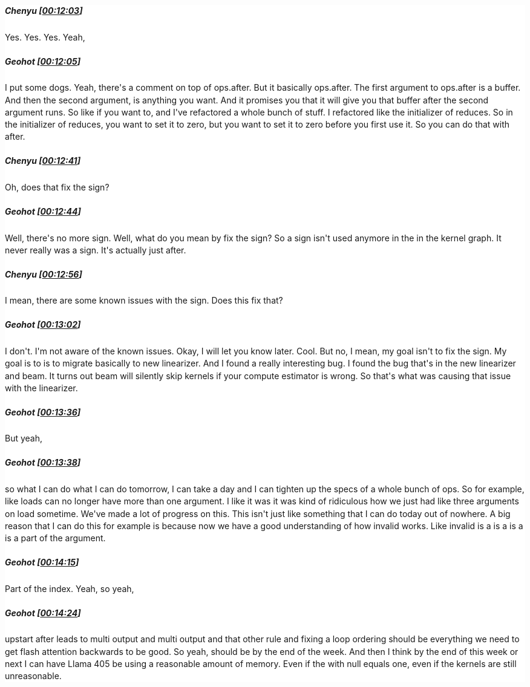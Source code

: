 ##### **Chenyu** [[00:12:03](https://www.youtube.com/watch?v=rt8wGfaM1y8&t=723)]
Yes. Yes. Yes. Yeah,

##### **Geohot** [[00:12:05](https://www.youtube.com/watch?v=rt8wGfaM1y8&t=725)]
I put some dogs. Yeah, there's a comment on top of ops.after. But it basically ops.after. The first argument to ops.after is a buffer. And then the second argument, is anything you want. And it promises you that it will give you that buffer after the second argument runs. So like if you want to, and I've refactored a whole bunch of stuff. I refactored like the initializer of reduces. So in the initializer of reduces, you want to set it to zero, but you want to set it to zero before you first use it. So you can do that with after.

##### **Chenyu** [[00:12:41](https://www.youtube.com/watch?v=rt8wGfaM1y8&t=761)]
Oh, does that fix the sign?

##### **Geohot** [[00:12:44](https://www.youtube.com/watch?v=rt8wGfaM1y8&t=764)]
Well, there's no more sign. Well, what do you mean by fix the sign? So a sign isn't used anymore in the in the kernel graph. It never really was a sign. It's actually just after.

##### **Chenyu** [[00:12:56](https://www.youtube.com/watch?v=rt8wGfaM1y8&t=776)]
I mean, there are some known issues with the sign. Does this fix that?

##### **Geohot** [[00:13:02](https://www.youtube.com/watch?v=rt8wGfaM1y8&t=782)]
I don't. I'm not aware of the known issues. Okay, I will let you know later. Cool. But no, I mean, my goal isn't to fix the sign. My goal is to is to migrate basically to new linearizer. And I found a really interesting bug. I found the bug that's in the new linearizer and beam. It turns out beam will silently skip kernels if your compute estimator is wrong. So that's what was causing that issue with the linearizer.

##### **Geohot** [[00:13:36](https://www.youtube.com/watch?v=rt8wGfaM1y8&t=816)]
But yeah,

##### **Geohot** [[00:13:38](https://www.youtube.com/watch?v=rt8wGfaM1y8&t=818)]
so what I can do what I can do tomorrow, I can take a day and I can tighten up the specs of a whole bunch of ops. So for example, like loads can no longer have more than one argument. I like it was it was kind of ridiculous how we just had like three arguments on load sometime. We've made a lot of progress on this. This isn't just like something that I can do today out of nowhere. A big reason that I can do this for example is because now we have a good understanding of how invalid works. Like invalid is a is a is a is a part of the argument.

##### **Geohot** [[00:14:15](https://www.youtube.com/watch?v=rt8wGfaM1y8&t=855)]
Part of the index. Yeah, so yeah,

##### **Geohot** [[00:14:24](https://www.youtube.com/watch?v=rt8wGfaM1y8&t=864)]
upstart after leads to multi output and multi output and that other rule and fixing a loop ordering should be everything we need to get flash attention backwards to be good. So yeah, should be by the end of the week. And then I think by the end of this week or next I can have Llama 405 be using a reasonable amount of memory. Even if the with null equals one, even if the kernels are still unreasonable.
